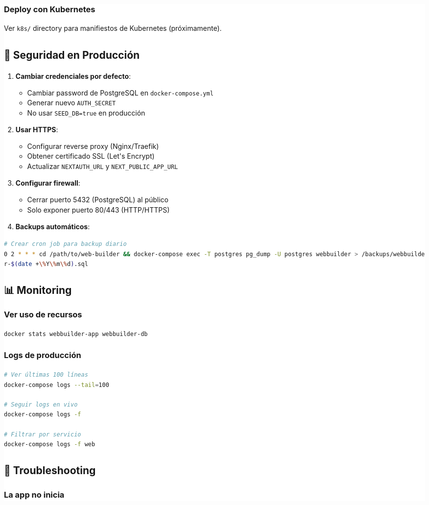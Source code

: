 ### Deploy con Kubernetes

Ver `k8s/` directory para manifiestos de Kubernetes (próximamente).

## 🔐 Seguridad en Producción

1. **Cambiar credenciales por defecto**:
   - Cambiar password de PostgreSQL en `docker-compose.yml`
   - Generar nuevo `AUTH_SECRET`
   - No usar `SEED_DB=true` en producción

2. **Usar HTTPS**:
   - Configurar reverse proxy (Nginx/Traefik)
   - Obtener certificado SSL (Let's Encrypt)
   - Actualizar `NEXTAUTH_URL` y `NEXT_PUBLIC_APP_URL`

3. **Configurar firewall**:
   - Cerrar puerto 5432 (PostgreSQL) al público
   - Solo exponer puerto 80/443 (HTTP/HTTPS)

4. **Backups automáticos**:

```bash
# Crear cron job para backup diario
0 2 * * * cd /path/to/web-builder && docker-compose exec -T postgres pg_dump -U postgres webbuilder > /backups/webbuilder-$(date +\%Y\%m\%d).sql
```

## 📊 Monitoring

### Ver uso de recursos

```bash
docker stats webbuilder-app webbuilder-db
```

### Logs de producción

```bash
# Ver últimas 100 líneas
docker-compose logs --tail=100

# Seguir logs en vivo
docker-compose logs -f

# Filtrar por servicio
docker-compose logs -f web
```

## 🐛 Troubleshooting

### La app no inicia
